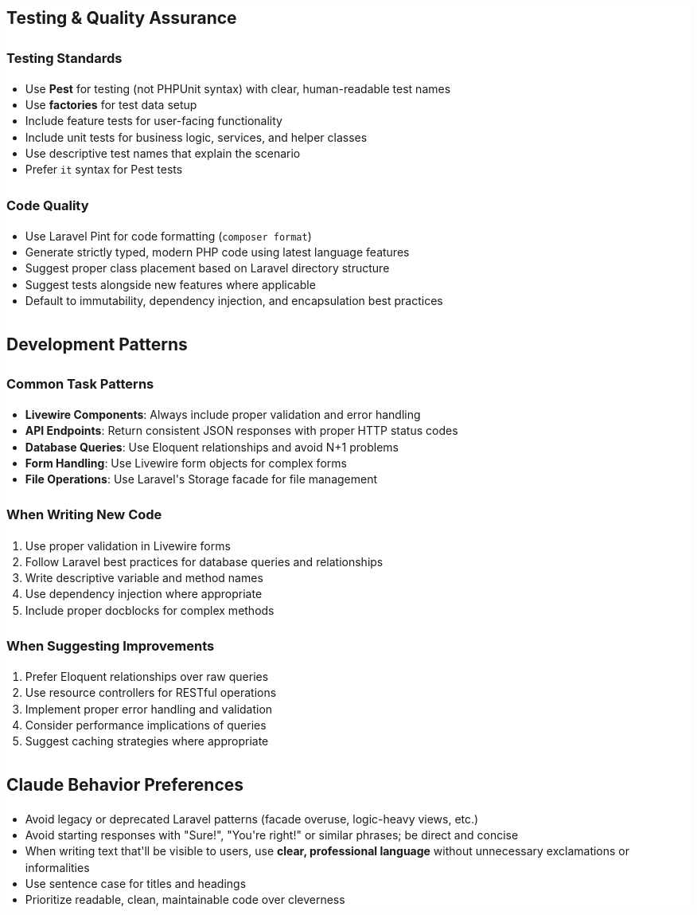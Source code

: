 ## Testing & Quality Assurance

### Testing Standards
- Use **Pest** for testing (not PHPUnit syntax) with clear, human-readable test names
- Use **factories** for test data setup
- Include feature tests for user-facing functionality
- Include unit tests for business logic, services, and helper classes
- Use descriptive test names that explain the scenario
- Prefer `it` syntax for Pest tests

### Code Quality
- Use Laravel Pint for code formatting (`composer format`)
- Generate strictly typed, modern PHP code using latest language features
- Suggest proper class placement based on Laravel directory structure
- Suggest tests alongside new features where applicable
- Default to immutability, dependency injection, and encapsulation best practices

## Development Patterns

### Common Task Patterns
- **Livewire Components**: Always include proper validation and error handling
- **API Endpoints**: Return consistent JSON responses with proper HTTP status codes
- **Database Queries**: Use Eloquent relationships and avoid N+1 problems
- **Form Handling**: Use Livewire form objects for complex forms
- **File Operations**: Use Laravel's Storage facade for file management

### When Writing New Code
1. Use proper validation in Livewire forms
2. Follow Laravel best practices for database queries and relationships
3. Write descriptive variable and method names
4. Use dependency injection where appropriate
5. Include proper docblocks for complex methods

### When Suggesting Improvements
1. Prefer Eloquent relationships over raw queries
2. Use resource controllers for RESTful operations
3. Implement proper error handling and validation
4. Consider performance implications of queries
5. Suggest caching strategies where appropriate

## Claude Behavior Preferences

- Avoid legacy or deprecated Laravel patterns (facade overuse, logic-heavy views, etc.)
- Avoid starting responses with "Sure!", "You're right!" or similar phrases; be direct and concise
- When writing text that'll be visible to users, use **clear, professional language** without unnecessary exclamations or informalities
- Use sentence case for titles and headings
- Prioritize readable, clean, maintainable code over cleverness
